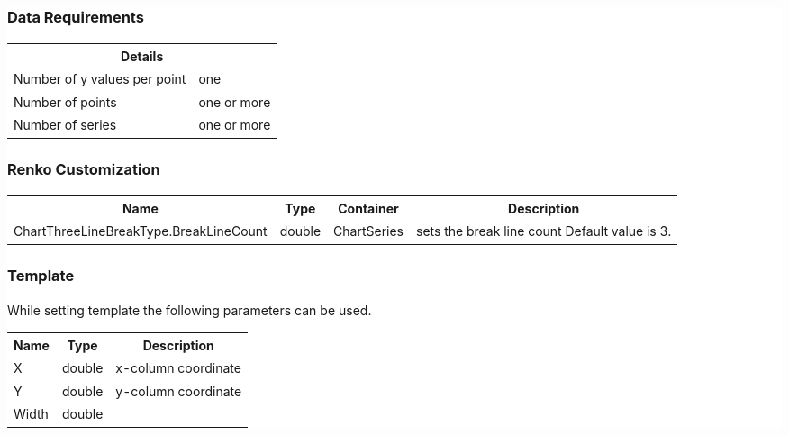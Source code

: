 

### Data Requirements


<table>
<tr>
<th colspan = "2">
Details</th></tr>
<tr>
<td>
Number of y values per point</td><td>
one</td></tr>
<tr>
<td>
Number of points</td><td>
one or more</td></tr>
<tr>
<td>
Number of series</td><td>
one or more</td></tr>
</table>

### Renko Customization


<table>
<tr>
<th>
Name</th><th>
Type</th><th>
Container</th><th>
Description</th></tr>
<tr>
<td>
ChartThreeLineBreakType.BreakLineCount</td><td>
double</td><td>
ChartSeries</td><td>
sets the break line count Default value is 3.</td></tr>
</table>

### Template

While setting template the following parameters can be used.


<table>
<tr>
<th>
Name</th><th>
Type</th><th>
Description</th></tr>
<tr>
<td>
X</td><td>
double</td><td>
x-column coordinate</td></tr>
<tr>
<td>
Y</td><td>
double</td><td>
y-column coordinate</td></tr>
<tr>
<td>
Width</td><td>
double</td><td>
